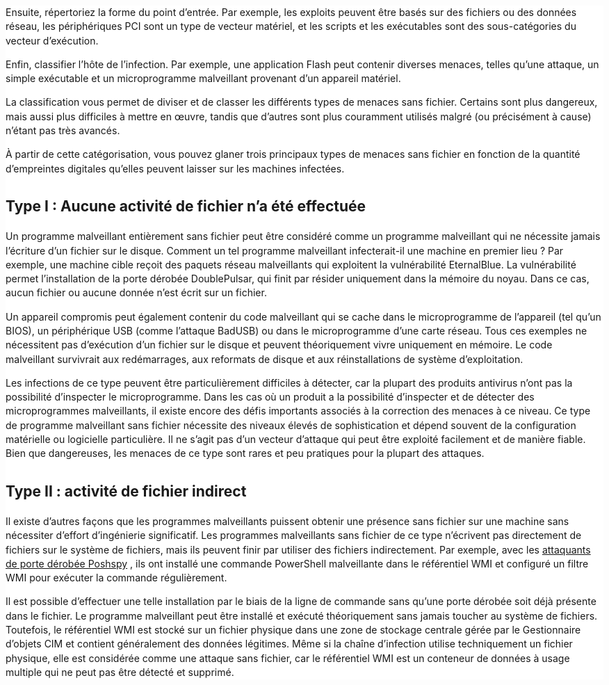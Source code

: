 Ensuite, répertoriez la forme du point d’entrée. Par exemple, les exploits peuvent être basés sur des fichiers ou des données réseau, les périphériques PCI sont un type de vecteur matériel, et les scripts et les exécutables sont des sous-catégories du vecteur d’exécution.

Enfin, classifier l’hôte de l’infection. Par exemple, une application Flash peut contenir diverses menaces, telles qu’une attaque, un simple exécutable et un microprogramme malveillant provenant d’un appareil matériel.

La classification vous permet de diviser et de classer les différents types de menaces sans fichier. Certains sont plus dangereux, mais aussi plus difficiles à mettre en œuvre, tandis que d’autres sont plus couramment utilisés malgré (ou précisément à cause) n’étant pas très avancés.

À partir de cette catégorisation, vous pouvez glaner trois principaux types de menaces sans fichier en fonction de la quantité d’empreintes digitales qu’elles peuvent laisser sur les machines infectées.

## <a name="type-i-no-file-activity-performed"></a>Type I : Aucune activité de fichier n’a été effectuée

Un programme malveillant entièrement sans fichier peut être considéré comme un programme malveillant qui ne nécessite jamais l’écriture d’un fichier sur le disque. Comment un tel programme malveillant infecterait-il une machine en premier lieu ? Par exemple, une machine cible reçoit des paquets réseau malveillants qui exploitent la vulnérabilité EternalBlue. La vulnérabilité permet l’installation de la porte dérobée DoublePulsar, qui finit par résider uniquement dans la mémoire du noyau. Dans ce cas, aucun fichier ou aucune donnée n’est écrit sur un fichier.

Un appareil compromis peut également contenir du code malveillant qui se cache dans le microprogramme de l’appareil (tel qu’un BIOS), un périphérique USB (comme l’attaque BadUSB) ou dans le microprogramme d’une carte réseau. Tous ces exemples ne nécessitent pas d’exécution d’un fichier sur le disque et peuvent théoriquement vivre uniquement en mémoire. Le code malveillant survivrait aux redémarrages, aux reformats de disque et aux réinstallations de système d’exploitation.

Les infections de ce type peuvent être particulièrement difficiles à détecter, car la plupart des produits antivirus n’ont pas la possibilité d’inspecter le microprogramme. Dans les cas où un produit a la possibilité d’inspecter et de détecter des microprogrammes malveillants, il existe encore des défis importants associés à la correction des menaces à ce niveau. Ce type de programme malveillant sans fichier nécessite des niveaux élevés de sophistication et dépend souvent de la configuration matérielle ou logicielle particulière. Il ne s’agit pas d’un vecteur d’attaque qui peut être exploité facilement et de manière fiable. Bien que dangereuses, les menaces de ce type sont rares et peu pratiques pour la plupart des attaques.

## <a name="type-ii-indirect-file-activity"></a>Type II : activité de fichier indirect

Il existe d’autres façons que les programmes malveillants puissent obtenir une présence sans fichier sur une machine sans nécessiter d’effort d’ingénierie significatif. Les programmes malveillants sans fichier de ce type n’écrivent pas directement de fichiers sur le système de fichiers, mais ils peuvent finir par utiliser des fichiers indirectement. Par exemple, avec les [attaquants de porte dérobée Poshspy](https://www.fireeye.com/blog/threat-research/2017/03/dissecting_one_ofap.html) , ils ont installé une commande PowerShell malveillante dans le référentiel WMI et configuré un filtre WMI pour exécuter la commande régulièrement.

Il est possible d’effectuer une telle installation par le biais de la ligne de commande sans qu’une porte dérobée soit déjà présente dans le fichier. Le programme malveillant peut être installé et exécuté théoriquement sans jamais toucher au système de fichiers. Toutefois, le référentiel WMI est stocké sur un fichier physique dans une zone de stockage centrale gérée par le Gestionnaire d’objets CIM et contient généralement des données légitimes. Même si la chaîne d’infection utilise techniquement un fichier physique, elle est considérée comme une attaque sans fichier, car le référentiel WMI est un conteneur de données à usage multiple qui ne peut pas être détecté et supprimé.
